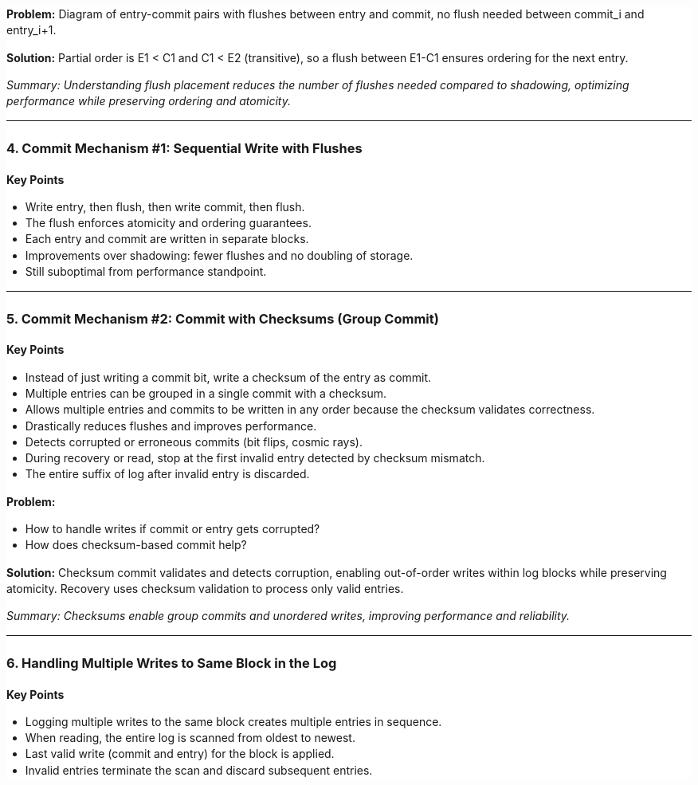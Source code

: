 **Problem:**
Diagram of entry-commit pairs with flushes between entry and commit, no flush needed between commit_i and entry_i+1.

**Solution:**
Partial order is E1 < C1 and C1 < E2 (transitive), so a flush between E1-C1 ensures ordering for the next entry.

_Summary: Understanding flush placement reduces the number of flushes needed compared to shadowing, optimizing performance while preserving ordering and atomicity._

---

### 4. Commit Mechanism #1: Sequential Write with Flushes
**Key Points**
- Write entry, then flush, then write commit, then flush.
- The flush enforces atomicity and ordering guarantees.
- Each entry and commit are written in separate blocks.
- Improvements over shadowing: fewer flushes and no doubling of storage.
- Still suboptimal from performance standpoint.

---

### 5. Commit Mechanism #2: Commit with Checksums (Group Commit)
**Key Points**
- Instead of just writing a commit bit, write a checksum of the entry as commit.
- Multiple entries can be grouped in a single commit with a checksum.
- Allows multiple entries and commits to be written in any order because the checksum validates correctness.
- Drastically reduces flushes and improves performance.
- Detects corrupted or erroneous commits (bit flips, cosmic rays).
- During recovery or read, stop at the first invalid entry detected by checksum mismatch.
- The entire suffix of log after invalid entry is discarded.

**Problem:**
- How to handle writes if commit or entry gets corrupted?
- How does checksum-based commit help?

**Solution:**
Checksum commit validates and detects corruption, enabling out-of-order writes within log blocks while preserving atomicity. Recovery uses checksum validation to process only valid entries.

_Summary: Checksums enable group commits and unordered writes, improving performance and reliability._

---

### 6. Handling Multiple Writes to Same Block in the Log
**Key Points**
- Logging multiple writes to the same block creates multiple entries in sequence.
- When reading, the entire log is scanned from oldest to newest.
- Last valid write (commit and entry) for the block is applied.
- Invalid entries terminate the scan and discard subsequent entries.

